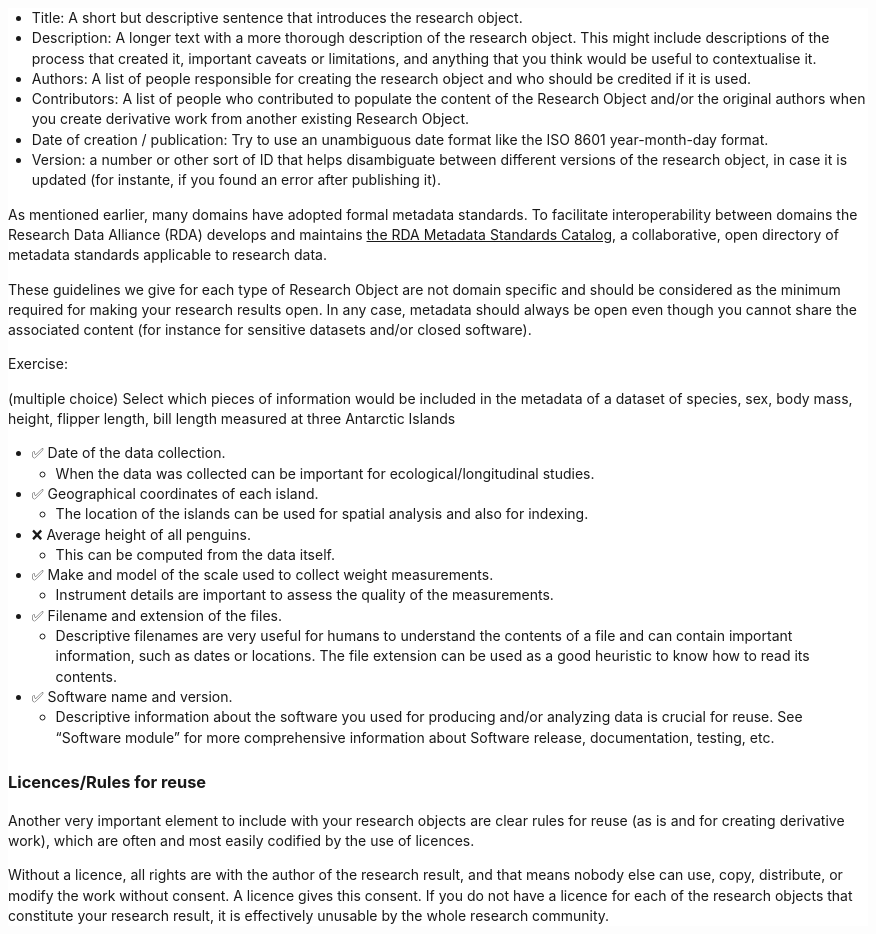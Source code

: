 
* Title: A short but descriptive sentence that introduces the research object. 
* Description: A longer text with a more thorough description of the research object. This might include descriptions of the process that created it, important caveats or limitations, and anything that you think would be useful to contextualise it. 
* Authors: A list of people responsible for creating the research object and who should be credited if it is used. 
* Contributors: A list of people who contributed to populate the content of the Research Object and/or the original authors when you create derivative work from another existing Research Object.
* Date of creation / publication: Try to use an unambiguous date format like the ISO 8601 year-month-day format. 
* Version: a number or other sort of ID that helps disambiguate between different versions of the research object, in case it is updated (for instante, if you found an error after publishing it). 

As mentioned earlier, many domains have adopted formal metadata standards. To facilitate interoperability between domains the Research Data Alliance (RDA) develops and maintains [the RDA Metadata Standards Catalog](https://rdamsc.bath.ac.uk/), a collaborative, open directory of metadata standards applicable to research data. 

These guidelines we give for each type of Research Object are not domain specific and should be considered as the minimum required for making your research results open. In any case, metadata should always be open even though you cannot share the associated content (for instance for sensitive datasets and/or closed software).

Exercise: 

(multiple choice) Select which pieces of information would be included in the metadata of a dataset of species, sex, body mass, height, flipper length, bill length measured at three Antarctic Islands



* ✅ Date of the data collection. 
    * When the data was collected can be important for ecological/longitudinal studies. 
* ✅ Geographical coordinates of each island. 
    * The location of the islands can be used for spatial analysis and also for indexing. 
* ❌ Average height of all penguins. 
    * This can be computed from the data itself.
* ✅ Make and model of the scale used to collect weight measurements. 
    * Instrument details are important to assess the quality of the measurements. 
* ✅ Filename and extension of the files.
    * Descriptive filenames are very useful for humans to understand the contents of a file and can contain important information, such as dates or locations. The file extension can be used as a good heuristic to know how to read its contents.
* ✅ Software name and version.
    * Descriptive information about the software you used for producing and/or analyzing data is crucial for reuse. See “Software module” for more comprehensive information about Software release, documentation, testing, etc.


### Licences/Rules for reuse

Another very important element to include with your research objects are clear rules for reuse (as is and for creating derivative work), which are often and most easily codified by the use of licences. 

Without a licence, all rights are with the author of the research result, and that means nobody else can use, copy, distribute, or modify the work without consent. A licence gives this consent. If you do not have a licence for each of the research objects that constitute your research result, it is effectively unusable by the whole research community.
